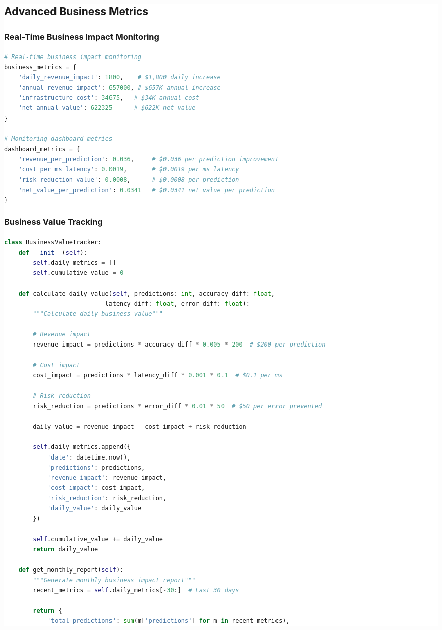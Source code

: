 ## Advanced Business Metrics

### Real-Time Business Impact Monitoring

```python
# Real-time business impact monitoring
business_metrics = {
    'daily_revenue_impact': 1800,    # $1,800 daily increase
    'annual_revenue_impact': 657000, # $657K annual increase
    'infrastructure_cost': 34675,   # $34K annual cost
    'net_annual_value': 622325      # $622K net value
}

# Monitoring dashboard metrics
dashboard_metrics = {
    'revenue_per_prediction': 0.036,     # $0.036 per prediction improvement
    'cost_per_ms_latency': 0.0019,       # $0.0019 per ms latency
    'risk_reduction_value': 0.0008,      # $0.0008 per prediction
    'net_value_per_prediction': 0.0341   # $0.0341 net value per prediction
}
```

### Business Value Tracking

```python
class BusinessValueTracker:
    def __init__(self):
        self.daily_metrics = []
        self.cumulative_value = 0
        
    def calculate_daily_value(self, predictions: int, accuracy_diff: float, 
                            latency_diff: float, error_diff: float):
        """Calculate daily business value"""
        
        # Revenue impact
        revenue_impact = predictions * accuracy_diff * 0.005 * 200  # $200 per prediction
        
        # Cost impact  
        cost_impact = predictions * latency_diff * 0.001 * 0.1  # $0.1 per ms
        
        # Risk reduction
        risk_reduction = predictions * error_diff * 0.01 * 50  # $50 per error prevented
        
        daily_value = revenue_impact - cost_impact + risk_reduction
        
        self.daily_metrics.append({
            'date': datetime.now(),
            'predictions': predictions,
            'revenue_impact': revenue_impact,
            'cost_impact': cost_impact,
            'risk_reduction': risk_reduction,
            'daily_value': daily_value
        })
        
        self.cumulative_value += daily_value
        return daily_value
        
    def get_monthly_report(self):
        """Generate monthly business impact report"""
        recent_metrics = self.daily_metrics[-30:]  # Last 30 days
        
        return {
            'total_predictions': sum(m['predictions'] for m in recent_metrics),
```